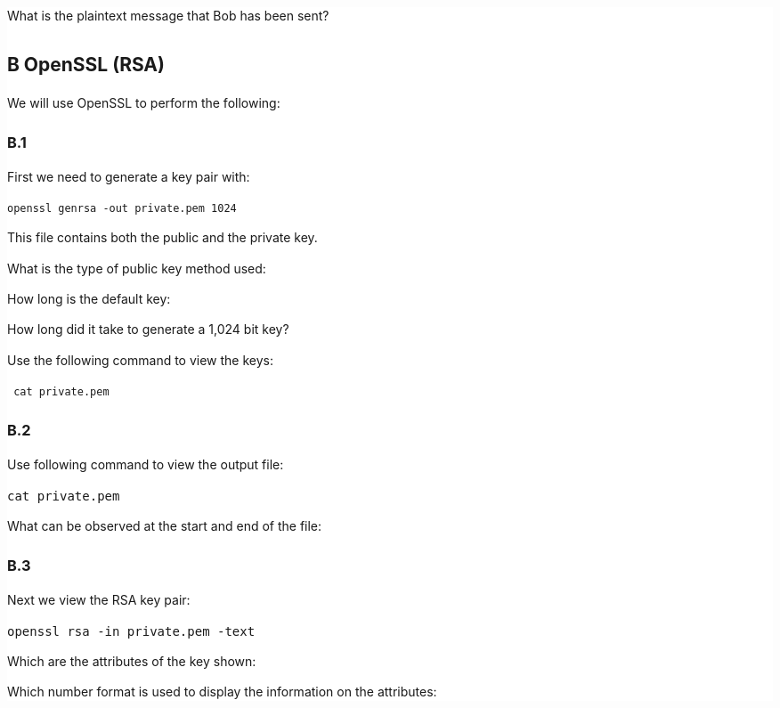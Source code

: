
What is the plaintext message that Bob has been sent?






## B	OpenSSL (RSA)
We will use OpenSSL to perform the following:

### B.1	

First we need to generate a key pair with:

```
openssl genrsa -out private.pem 1024	
```

This file contains both the public and the private key.


 


What is the type of public key method used:


How long is the default key:


How long did it take to generate a 1,024 bit key?


Use the following command to view the keys:

```
 cat private.pem 
```

### B.2	
Use following command to view the output file:

<pre>
cat private.pem
</pre>

What can be observed at the start and end of the file:


### B.3	
Next we view the RSA key pair:
<pre>
openssl rsa -in private.pem -text 
</pre>

Which are the attributes of the key shown:



Which number format is used to display the information on the attributes:


